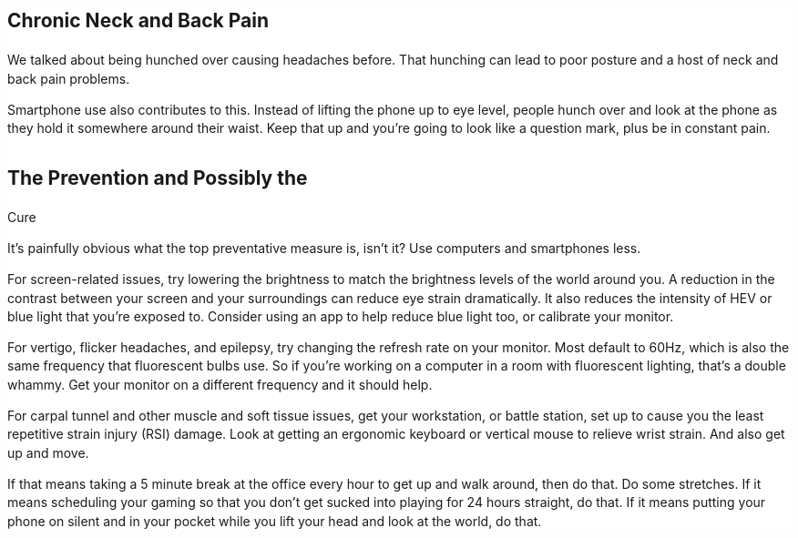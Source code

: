 ## Chronic Neck and Back Pain
 
We talked about being hunched over causing
headaches before. That hunching can lead to poor posture and a host of neck and
back pain problems. 
 
Smartphone use also contributes to this.
Instead of lifting the phone up to eye level, people hunch over and look at the
phone as they hold it somewhere around their waist. Keep that up and you’re
going to look like a question mark, plus be in constant pain.
 
## The Prevention and Possibly the
Cure
 
It’s painfully obvious what the top
preventative measure is, isn’t it? Use computers and smartphones less. 
 
For screen-related issues, try lowering the brightness to match the brightness levels of the world around you. A reduction in the contrast between your screen and your surroundings can reduce eye strain dramatically. It also reduces the intensity of HEV or blue light that you’re exposed to. Consider using an app to help reduce blue light too, or calibrate your monitor.
 
For vertigo, flicker headaches, and epilepsy, try changing the refresh rate on your monitor. Most default to 60Hz, which is also the same frequency that fluorescent bulbs use. So if you’re working on a computer in a room with fluorescent lighting, that’s a double whammy. Get your monitor on a different frequency and it should help.
 
For carpal tunnel and other muscle and soft tissue issues, get your workstation, or battle station, set up to cause you the least repetitive strain injury (RSI) damage. Look at getting an ergonomic keyboard or vertical mouse to relieve wrist strain. And also get up and move. 
 
If that means taking a 5 minute break at the
office every hour to get up and walk around, then do that. Do some stretches.
If it means scheduling your gaming so that you don’t get sucked into playing
for 24 hours straight, do that. If it means putting your phone on silent and in
your pocket while you lift your head and look at the world, do that. 




